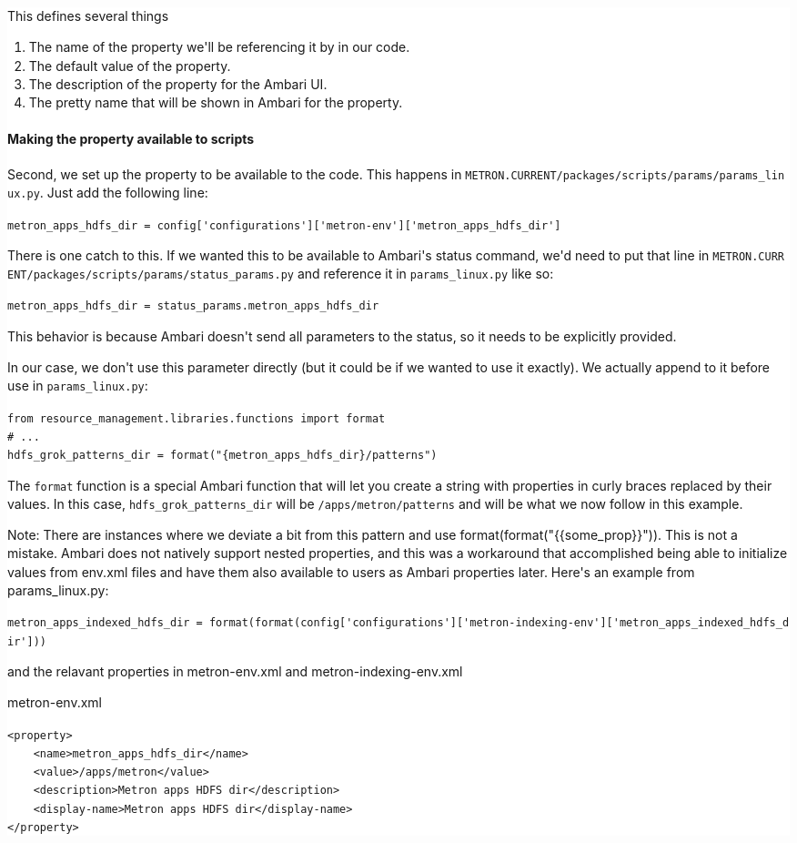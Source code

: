 This defines several things
1. The name of the property we'll be referencing it by in our code.
1. The default value of the property.
1. The description of the property for the Ambari UI.
1. The pretty name that will be shown in Ambari for the property.

#### Making the property available to scripts
Second, we set up the property to be available to the code. This happens in `METRON.CURRENT/packages/scripts/params/params_linux.py`. Just add the following line:
```
metron_apps_hdfs_dir = config['configurations']['metron-env']['metron_apps_hdfs_dir']
```

There is one catch to this. If we wanted this to be available to Ambari's status command, we'd need to put that line in `METRON.CURRENT/packages/scripts/params/status_params.py` and reference it in `params_linux.py` like so:
```
metron_apps_hdfs_dir = status_params.metron_apps_hdfs_dir
```

This behavior is because Ambari doesn't send all parameters to the status, so it needs to be explicitly provided.

In our case, we don't use this parameter directly (but it could be if we wanted to use it exactly). We actually append to it before use in `params_linux.py`:
```
from resource_management.libraries.functions import format
# ...
hdfs_grok_patterns_dir = format("{metron_apps_hdfs_dir}/patterns")
```
The `format` function is a special Ambari function that will let you create a string with properties in curly braces replaced by their values.
In this case, `hdfs_grok_patterns_dir` will be `/apps/metron/patterns` and will be what we now follow in this example.

Note: There are instances where we deviate a bit from this pattern and use format(format("{{some_prop}}")). This is not a mistake. Ambari does not natively support nested properties, and this was a workaround that accomplished being
able to initialize values from env.xml files and have them also available to users as Ambari properties later. Here's an example from params_linux.py:
```
metron_apps_indexed_hdfs_dir = format(format(config['configurations']['metron-indexing-env']['metron_apps_indexed_hdfs_dir']))
```
and the relavant properties in metron-env.xml and metron-indexing-env.xml

metron-env.xml
```
<property>
    <name>metron_apps_hdfs_dir</name>
    <value>/apps/metron</value>
    <description>Metron apps HDFS dir</description>
    <display-name>Metron apps HDFS dir</display-name>
</property>
```
